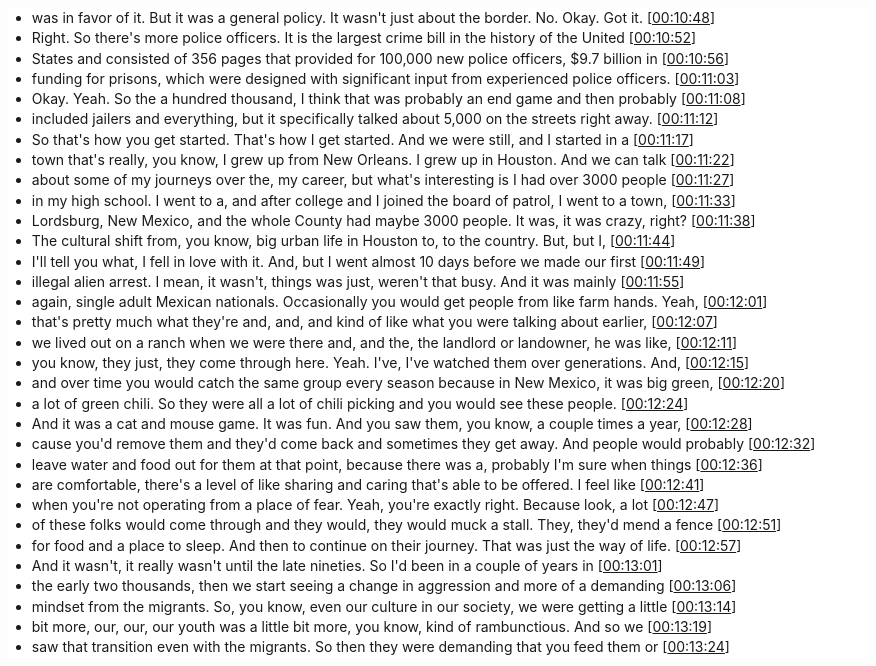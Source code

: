 *  was in favor of it. But it was a general policy. It wasn't just about the border. No. Okay. Got it. [[00:10:48](https://www.youtube.com/watch?v=SMymiqYnNpM&t=648.4s)]
*  Right. So there's more police officers. It is the largest crime bill in the history of the United [[00:10:52](https://www.youtube.com/watch?v=SMymiqYnNpM&t=652.48s)]
*  States and consisted of 356 pages that provided for 100,000 new police officers, $9.7 billion in [[00:10:56](https://www.youtube.com/watch?v=SMymiqYnNpM&t=656.4s)]
*  funding for prisons, which were designed with significant input from experienced police officers. [[00:11:03](https://www.youtube.com/watch?v=SMymiqYnNpM&t=663.84s)]
*  Okay. Yeah. So the a hundred thousand, I think that was probably an end game and then probably [[00:11:08](https://www.youtube.com/watch?v=SMymiqYnNpM&t=668.8s)]
*  included jailers and everything, but it specifically talked about 5,000 on the streets right away. [[00:11:12](https://www.youtube.com/watch?v=SMymiqYnNpM&t=672.48s)]
*  So that's how you get started. That's how I get started. And we were still, and I started in a [[00:11:17](https://www.youtube.com/watch?v=SMymiqYnNpM&t=677.6s)]
*  town that's really, you know, I grew up from New Orleans. I grew up in Houston. And we can talk [[00:11:22](https://www.youtube.com/watch?v=SMymiqYnNpM&t=682.24s)]
*  about some of my journeys over the, my career, but what's interesting is I had over 3000 people [[00:11:27](https://www.youtube.com/watch?v=SMymiqYnNpM&t=687.76s)]
*  in my high school. I went to a, and after college and I joined the board of patrol, I went to a town, [[00:11:33](https://www.youtube.com/watch?v=SMymiqYnNpM&t=693.36s)]
*  Lordsburg, New Mexico, and the whole County had maybe 3000 people. It was, it was crazy, right? [[00:11:38](https://www.youtube.com/watch?v=SMymiqYnNpM&t=698.5600000000001s)]
*  The cultural shift from, you know, big urban life in Houston to, to the country. But, but I, [[00:11:44](https://www.youtube.com/watch?v=SMymiqYnNpM&t=704.5600000000001s)]
*  I'll tell you what, I fell in love with it. And, but I went almost 10 days before we made our first [[00:11:49](https://www.youtube.com/watch?v=SMymiqYnNpM&t=709.6s)]
*  illegal alien arrest. I mean, it wasn't, things was just, weren't that busy. And it was mainly [[00:11:55](https://www.youtube.com/watch?v=SMymiqYnNpM&t=715.52s)]
*  again, single adult Mexican nationals. Occasionally you would get people from like farm hands. Yeah, [[00:12:01](https://www.youtube.com/watch?v=SMymiqYnNpM&t=721.04s)]
*  that's pretty much what they're and, and, and kind of like what you were talking about earlier, [[00:12:07](https://www.youtube.com/watch?v=SMymiqYnNpM&t=727.76s)]
*  we lived out on a ranch when we were there and, and the, the landlord or landowner, he was like, [[00:12:11](https://www.youtube.com/watch?v=SMymiqYnNpM&t=731.52s)]
*  you know, they just, they come through here. Yeah. I've, I've watched them over generations. And, [[00:12:15](https://www.youtube.com/watch?v=SMymiqYnNpM&t=735.8399999999999s)]
*  and over time you would catch the same group every season because in New Mexico, it was big green, [[00:12:20](https://www.youtube.com/watch?v=SMymiqYnNpM&t=740.0799999999999s)]
*  a lot of green chili. So they were all a lot of chili picking and you would see these people. [[00:12:24](https://www.youtube.com/watch?v=SMymiqYnNpM&t=744.9599999999999s)]
*  And it was a cat and mouse game. It was fun. And you saw them, you know, a couple times a year, [[00:12:28](https://www.youtube.com/watch?v=SMymiqYnNpM&t=748.88s)]
*  cause you'd remove them and they'd come back and sometimes they get away. And people would probably [[00:12:32](https://www.youtube.com/watch?v=SMymiqYnNpM&t=752.7199999999999s)]
*  leave water and food out for them at that point, because there was a, probably I'm sure when things [[00:12:36](https://www.youtube.com/watch?v=SMymiqYnNpM&t=756.4s)]
*  are comfortable, there's a level of like sharing and caring that's able to be offered. I feel like [[00:12:41](https://www.youtube.com/watch?v=SMymiqYnNpM&t=761.2s)]
*  when you're not operating from a place of fear. Yeah, you're exactly right. Because look, a lot [[00:12:47](https://www.youtube.com/watch?v=SMymiqYnNpM&t=767.36s)]
*  of these folks would come through and they would, they would muck a stall. They, they'd mend a fence [[00:12:51](https://www.youtube.com/watch?v=SMymiqYnNpM&t=771.92s)]
*  for food and a place to sleep. And then to continue on their journey. That was just the way of life. [[00:12:57](https://www.youtube.com/watch?v=SMymiqYnNpM&t=777.28s)]
*  And it wasn't, it really wasn't until the late nineties. So I'd been in a couple of years in [[00:13:01](https://www.youtube.com/watch?v=SMymiqYnNpM&t=781.52s)]
*  the early two thousands, then we start seeing a change in aggression and more of a demanding [[00:13:06](https://www.youtube.com/watch?v=SMymiqYnNpM&t=786.16s)]
*  mindset from the migrants. So, you know, even our culture in our society, we were getting a little [[00:13:14](https://www.youtube.com/watch?v=SMymiqYnNpM&t=794.0s)]
*  bit more, our, our, our youth was a little bit more, you know, kind of rambunctious. And so we [[00:13:19](https://www.youtube.com/watch?v=SMymiqYnNpM&t=799.28s)]
*  saw that transition even with the migrants. So then they were demanding that you feed them or [[00:13:24](https://www.youtube.com/watch?v=SMymiqYnNpM&t=804.64s)]